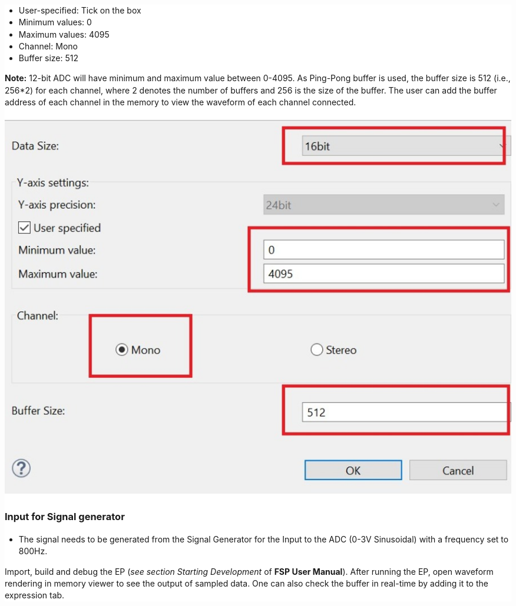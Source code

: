   - User-specified: Tick on the box
  - Minimum values: 0
  - Maximum values: 4095
  - Channel: Mono
  - Buffer size: 512

**Note:** 12-bit ADC will have minimum and maximum value between 0-4095. As Ping-Pong buffer is used, the buffer size is 512 (i.e., 256*2) for each channel, where 2 denotes the number of buffers and 256 is the size of the buffer. The user can add the buffer address of each channel in the memory to view the waveform of each channel connected.

![Setting_Waveform_Properties](images/setting_waveform_properties.jpg "Set the waveform properties") 

### Input for Signal generator ###
* The signal needs to be generated from the Signal Generator for the Input to the ADC (0-3V Sinusoidal) with a frequency set to 800Hz.

Import, build and debug the EP (*see section Starting Development* of **FSP User Manual**). After running the EP, open waveform rendering in memory viewer to see the output
of sampled data. One can also check the buffer in real-time by adding it to the expression tab. 
